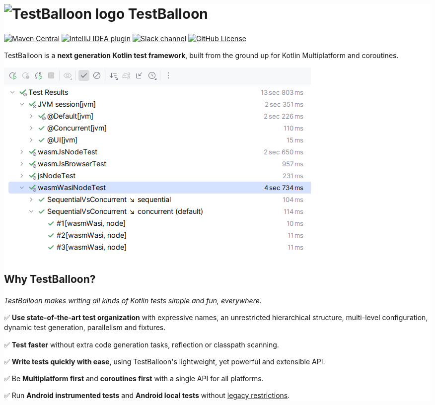 <h1>
  <img src="documentation/images/Logo.svg" alt="TestBalloon logo" style="height: 40px;">
  <span>TestBalloon</span>
</h1>

[![Maven Central](https://img.shields.io/maven-central/v/de.infix.testBalloon/testBalloon-framework-core)](https://central.sonatype.com/artifact/de.infix.testBalloon/testBalloon-framework-core)
[![IntelliJ IDEA plugin](https://img.shields.io/jetbrains/plugin/v/27749?label=IntelliJ%20IDEA%20plugin)](https://plugins.jetbrains.com/plugin/27749-testballoon)
[![Slack channel](https://img.shields.io/static/v1?logo=slack&color=green&label=kotlinlang&message=%23test)](https://kotlinlang.slack.com/messages/test/)
[![GitHub License](https://img.shields.io/badge/license-Apache%20License%202.0-blue.svg?style=flat)](http://www.apache.org/licenses/LICENSE-2.0)

TestBalloon is a **next generation Kotlin test framework**, built from the ground up for Kotlin Multiplatform and coroutines.

<img src="documentation/images/Test_Run.png" alt="TestBalloon Example Test Run" style="margin-right: 24px;" />

## Why TestBalloon?

_TestBalloon makes writing all kinds of Kotlin tests simple and fun, everywhere._

✅️ **Use state-of-the-art test organization** with expressive names, an unrestricted hierarchical structure, multi-level configuration, dynamic test generation, parallelism and fixtures.

✅️ **Test faster** without extra code generation tasks, reflection or classpath scanning.

✅️ **Write tests quickly with ease**, using TestBalloon's lightweight, yet powerful and extensible API.

✅️ Be **Multiplatform first** and **coroutines first** with a single API for all platforms.

✅️ Run **Android instrumented tests** and **Android local tests** without [legacy restrictions](documentation/Android_Platform_Support.adoc).

